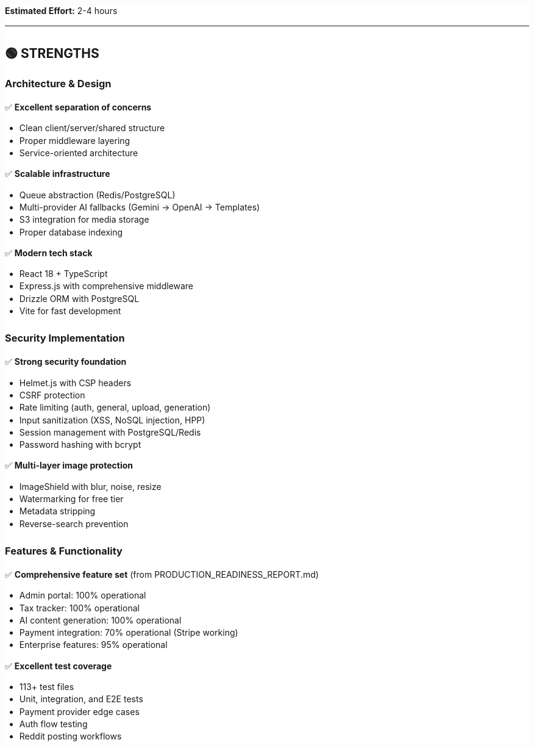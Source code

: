 **Estimated Effort:** 2-4 hours

---

## 🟢 STRENGTHS

### Architecture & Design
✅ **Excellent separation of concerns**
- Clean client/server/shared structure
- Proper middleware layering
- Service-oriented architecture

✅ **Scalable infrastructure**
- Queue abstraction (Redis/PostgreSQL)
- Multi-provider AI fallbacks (Gemini → OpenAI → Templates)
- S3 integration for media storage
- Proper database indexing

✅ **Modern tech stack**
- React 18 + TypeScript
- Express.js with comprehensive middleware
- Drizzle ORM with PostgreSQL
- Vite for fast development

### Security Implementation
✅ **Strong security foundation**
- Helmet.js with CSP headers
- CSRF protection
- Rate limiting (auth, general, upload, generation)
- Input sanitization (XSS, NoSQL injection, HPP)
- Session management with PostgreSQL/Redis
- Password hashing with bcrypt

✅ **Multi-layer image protection**
- ImageShield with blur, noise, resize
- Watermarking for free tier
- Metadata stripping
- Reverse-search prevention

### Features & Functionality
✅ **Comprehensive feature set** (from PRODUCTION_READINESS_REPORT.md)
- Admin portal: 100% operational
- Tax tracker: 100% operational
- AI content generation: 100% operational
- Payment integration: 70% operational (Stripe working)
- Enterprise features: 95% operational

✅ **Excellent test coverage**
- 113+ test files
- Unit, integration, and E2E tests
- Payment provider edge cases
- Auth flow testing
- Reddit posting workflows
